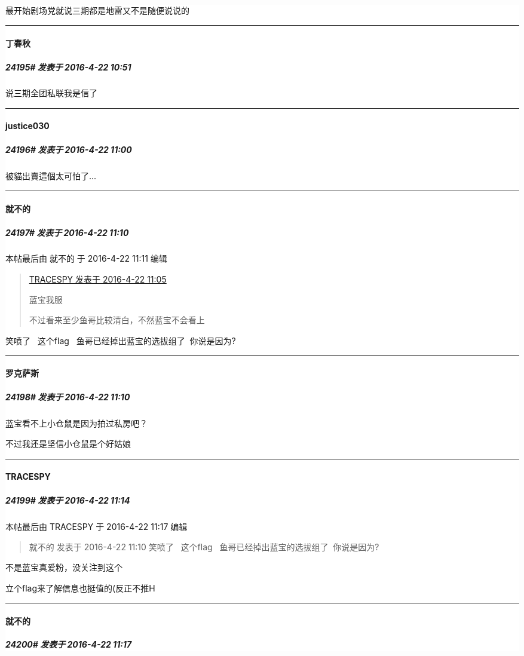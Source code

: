 最开始剧场党就说三期都是地雷又不是随便说说的

*****

####  丁春秋  
##### 24195#       发表于 2016-4-22 10:51

说三期全团私联我是信了

*****

####  justice030  
##### 24196#       发表于 2016-4-22 11:00

被貓出賣這個太可怕了...

*****

####  就不的  
##### 24197#       发表于 2016-4-22 11:10

 本帖最后由 就不的 于 2016-4-22 11:11 编辑 
<blockquote><a href="httphttps://bbs.saraba1st.com/2b/forum.php?mod=redirect&amp;goto=findpost&amp;pid=32208019&amp;ptid=1105387" target="_blank">TRACESPY 发表于 2016-4-22 11:05</a>

蓝宝我服

不过看来至少鱼哥比较清白，不然蓝宝不会看上</blockquote>
笑喷了   这个flag   鱼哥已经掉出蓝宝的选拔组了  你说是因为?

*****

####  罗克萨斯  
##### 24198#       发表于 2016-4-22 11:10

蓝宝看不上小仓鼠是因为拍过私房吧？

不过我还是坚信小仓鼠是个好姑娘

*****

####  TRACESPY  
##### 24199#       发表于 2016-4-22 11:14

 本帖最后由 TRACESPY 于 2016-4-22 11:17 编辑 
<blockquote>就不的 发表于 2016-4-22 11:10
笑喷了   这个flag   鱼哥已经掉出蓝宝的选拔组了  你说是因为?</blockquote>

不是蓝宝真爱粉，没关注到这个

立个flag来了解信息也挺值的(反正不推H

*****

####  就不的  
##### 24200#       发表于 2016-4-22 11:17
